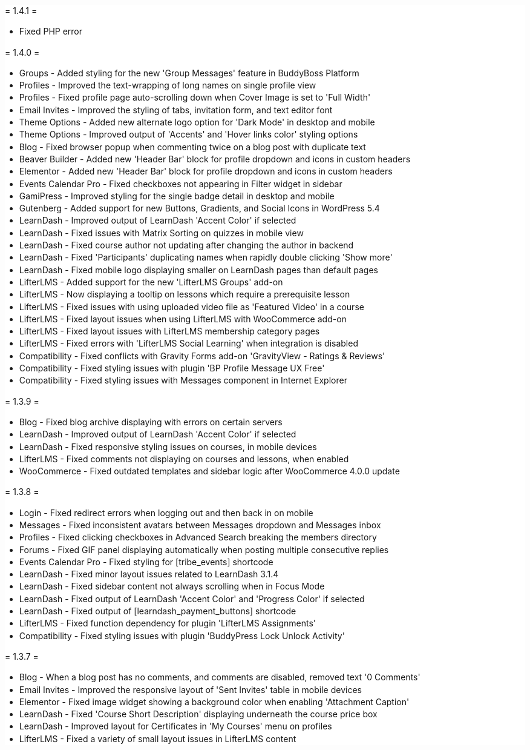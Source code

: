 = 1.4.1 =
* Fixed PHP error

= 1.4.0 =
* Groups - Added styling for the new 'Group Messages' feature in BuddyBoss Platform
* Profiles - Improved the text-wrapping of long names on single profile view
* Profiles - Fixed profile page auto-scrolling down when Cover Image is set to 'Full Width'
* Email Invites - Improved the styling of tabs, invitation form, and text editor font
* Theme Options - Added new alternate logo option for 'Dark Mode' in desktop and mobile
* Theme Options - Improved output of 'Accents' and 'Hover links color' styling options
* Blog - Fixed browser popup when commenting twice on a blog post with duplicate text
* Beaver Builder - Added new 'Header Bar' block for profile dropdown and icons in custom headers
* Elementor - Added new 'Header Bar' block for profile dropdown and icons in custom headers
* Events Calendar Pro - Fixed checkboxes not appearing in Filter widget in sidebar
* GamiPress - Improved styling for the single badge detail in desktop and mobile
* Gutenberg - Added support for new Buttons, Gradients, and Social Icons in WordPress 5.4
* LearnDash - Improved output of LearnDash 'Accent Color' if selected
* LearnDash - Fixed issues with Matrix Sorting on quizzes in mobile view
* LearnDash - Fixed course author not updating after changing the author in backend
* LearnDash - Fixed 'Participants' duplicating names when rapidly double clicking 'Show more'
* LearnDash - Fixed mobile logo displaying smaller on LearnDash pages than default pages
* LifterLMS - Added support for the new 'LifterLMS Groups' add-on
* LifterLMS - Now displaying a tooltip on lessons which require a prerequisite lesson
* LifterLMS - Fixed issues with using uploaded video file as 'Featured Video' in a course
* LifterLMS - Fixed layout issues when using LifterLMS with WooCommerce add-on
* LifterLMS - Fixed layout issues with LifterLMS membership category pages
* LifterLMS - Fixed errors with 'LifterLMS Social Learning' when integration is disabled
* Compatibility - Fixed conflicts with Gravity Forms add-on 'GravityView - Ratings & Reviews'
* Compatibility - Fixed styling issues with plugin 'BP Profile Message UX Free'
* Compatibility - Fixed styling issues with Messages component in Internet Explorer

= 1.3.9 =
* Blog - Fixed blog archive displaying with errors on certain servers
* LearnDash - Improved output of LearnDash 'Accent Color' if selected
* LearnDash - Fixed responsive styling issues on courses, in mobile devices
* LifterLMS - Fixed comments not displaying on courses and lessons, when enabled
* WooCommerce - Fixed outdated templates and sidebar logic after WooCommerce 4.0.0 update

= 1.3.8 =
* Login - Fixed redirect errors when logging out and then back in on mobile
* Messages - Fixed inconsistent avatars between Messages dropdown and Messages inbox
* Profiles - Fixed clicking checkboxes in Advanced Search breaking the members directory
* Forums - Fixed GIF panel displaying automatically when posting multiple consecutive replies
* Events Calendar Pro - Fixed styling for [tribe_events] shortcode
* LearnDash - Fixed minor layout issues related to LearnDash 3.1.4
* LearnDash - Fixed sidebar content not always scrolling when in Focus Mode
* LearnDash - Fixed output of LearnDash 'Accent Color' and 'Progress Color' if selected
* LearnDash - Fixed output of [learndash_payment_buttons] shortcode
* LifterLMS - Fixed function dependency for plugin 'LifterLMS Assignments'
* Compatibility - Fixed styling issues with plugin 'BuddyPress Lock Unlock Activity'

= 1.3.7 =
* Blog - When a blog post has no comments, and comments are disabled, removed text '0 Comments'
* Email Invites - Improved the responsive layout of 'Sent Invites' table in mobile devices
* Elementor - Fixed image widget showing a background color when enabling 'Attachment Caption'
* LearnDash - Fixed 'Course Short Description' displaying underneath the course price box
* LearnDash - Improved layout for Certificates in 'My Courses' menu on profiles
* LifterLMS - Fixed a variety of small layout issues in LifterLMS content
